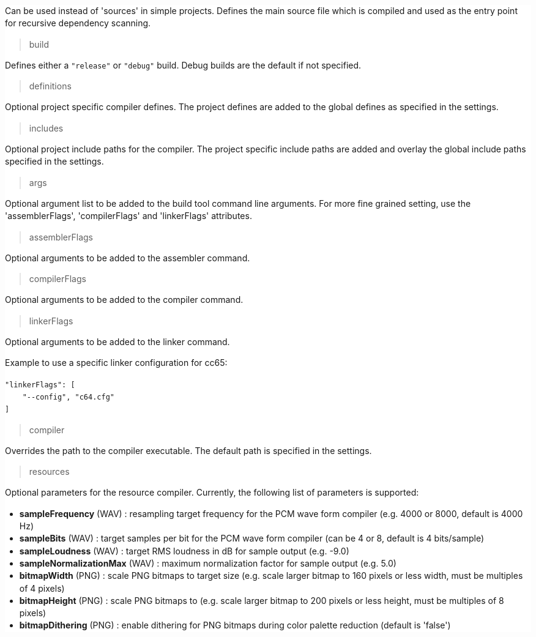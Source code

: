 Can be used instead of 'sources' in simple projects. Defines the main source file which is compiled and used as the entry point for recursive dependency scanning.

> build

Defines either a `"release"` or `"debug"` build. Debug builds are the default if not specified.

> definitions

Optional project specific compiler defines. The project defines are added to the global defines as specified in the settings.

> includes

Optional project include paths for the compiler. The project specific include paths are added and overlay the global include paths specified in the settings.

> args

Optional argument list to be added to the build tool command line arguments. For more fine grained setting, use the 'assemblerFlags', 'compilerFlags' and 'linkerFlags'
attributes.

> assemblerFlags

Optional arguments to be added to the assembler command.

> compilerFlags

Optional arguments to be added to the compiler command.

> linkerFlags

Optional arguments to be added to the linker command.

Example to use a specific linker configuration for cc65:

```
"linkerFlags": [
    "--config", "c64.cfg"
]
```

> compiler

Overrides the path to the compiler executable. The default path is specified in the settings.

> resources

Optional parameters for the resource compiler. Currently, the following list of parameters is supported:
- **sampleFrequency** (WAV) : resampling target frequency for the PCM wave form compiler (e.g. 4000 or 8000, default is 4000 Hz)
- **sampleBits** (WAV) : target samples per bit for the PCM wave form compiler (can be 4 or 8, default is 4 bits/sample)
- **sampleLoudness** (WAV) : target RMS loudness in dB for sample output (e.g. -9.0)
- **sampleNormalizationMax** (WAV) : maximum normalization factor for sample output (e.g. 5.0)
- **bitmapWidth** (PNG) : scale PNG bitmaps to target size (e.g. scale larger bitmap to 160 pixels or less width, must be multiples of 4 pixels)
- **bitmapHeight**  (PNG) : scale PNG bitmaps to (e.g. scale larger bitmap to 200 pixels or less height, must be multiples of 8 pixels)
- **bitmapDithering** (PNG) : enable dithering for PNG bitmaps during color palette reduction (default is 'false')
